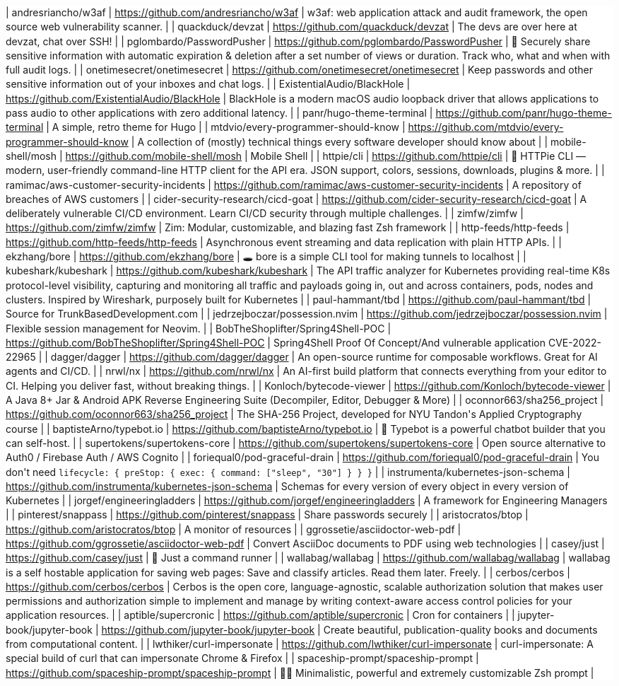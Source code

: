| andresriancho/w3af | <https://github.com/andresriancho/w3af> | w3af: web application attack and audit framework, the open source web vulnerability scanner. |
| quackduck/devzat | <https://github.com/quackduck/devzat> | The devs are over here at devzat, chat over SSH! |
| pglombardo/PasswordPusher | <https://github.com/pglombardo/PasswordPusher> | 🔐   Securely share sensitive information with automatic expiration & deletion after a set number of views or duration.  Track who, what and when with full audit logs. |
| onetimesecret/onetimesecret | <https://github.com/onetimesecret/onetimesecret> | Keep passwords and other sensitive information out of your inboxes and chat logs. |
| ExistentialAudio/BlackHole | <https://github.com/ExistentialAudio/BlackHole> | BlackHole is a modern macOS audio loopback driver that allows applications to pass audio to other applications with zero additional latency. |
| panr/hugo-theme-terminal | <https://github.com/panr/hugo-theme-terminal> | A simple, retro theme for Hugo |
| mtdvio/every-programmer-should-know | <https://github.com/mtdvio/every-programmer-should-know> | A collection of (mostly) technical things every software developer should know about |
| mobile-shell/mosh | <https://github.com/mobile-shell/mosh> | Mobile Shell |
| httpie/cli | <https://github.com/httpie/cli> | 🥧 HTTPie CLI  — modern, user-friendly command-line HTTP client for the API era. JSON support, colors, sessions, downloads, plugins & more. |
| ramimac/aws-customer-security-incidents | <https://github.com/ramimac/aws-customer-security-incidents> | A repository of breaches of AWS customers |
| cider-security-research/cicd-goat | <https://github.com/cider-security-research/cicd-goat> | A deliberately vulnerable CI/CD environment. Learn CI/CD security through multiple challenges. |
| zimfw/zimfw | <https://github.com/zimfw/zimfw> | Zim: Modular, customizable, and blazing fast Zsh framework |
| http-feeds/http-feeds | <https://github.com/http-feeds/http-feeds> | Asynchronous event streaming and data replication with plain HTTP APIs. |
| ekzhang/bore | <https://github.com/ekzhang/bore> | 🕳 bore is a simple CLI tool for making tunnels to localhost |
| kubeshark/kubeshark | <https://github.com/kubeshark/kubeshark> | The API traffic analyzer for Kubernetes providing real-time K8s protocol-level visibility, capturing and monitoring all traffic and payloads going in, out and across containers, pods, nodes and clusters. Inspired by Wireshark, purposely built for Kubernetes |
| paul-hammant/tbd | <https://github.com/paul-hammant/tbd> | Source for TrunkBasedDevelopment.com |
| jedrzejboczar/possession.nvim | <https://github.com/jedrzejboczar/possession.nvim> | Flexible session management for Neovim. |
| BobTheShoplifter/Spring4Shell-POC | <https://github.com/BobTheShoplifter/Spring4Shell-POC> | Spring4Shell Proof Of Concept/And vulnerable application CVE-2022-22965 |
| dagger/dagger | <https://github.com/dagger/dagger> | An open-source runtime for composable workflows. Great for AI agents and CI/CD. |
| nrwl/nx | <https://github.com/nrwl/nx> | An AI-first build platform that connects everything from your editor to CI. Helping you deliver fast, without breaking things. |
| Konloch/bytecode-viewer | <https://github.com/Konloch/bytecode-viewer> | A Java 8+ Jar & Android APK Reverse Engineering Suite (Decompiler, Editor, Debugger & More) |
| oconnor663/sha256_project | <https://github.com/oconnor663/sha256_project> | The SHA-256 Project, developed for NYU Tandon's Applied Cryptography course |
| baptisteArno/typebot.io | <https://github.com/baptisteArno/typebot.io> | 💬 Typebot is a powerful chatbot builder that you can self-host. |
| supertokens/supertokens-core | <https://github.com/supertokens/supertokens-core> | Open source alternative to Auth0 / Firebase Auth / AWS Cognito  |
| foriequal0/pod-graceful-drain | <https://github.com/foriequal0/pod-graceful-drain> | You don't need `lifecycle: { preStop: { exec: { command: ["sleep", "30"] } } }` |
| instrumenta/kubernetes-json-schema | <https://github.com/instrumenta/kubernetes-json-schema> | Schemas for every version of every object in every version of Kubernetes |
| jorgef/engineeringladders | <https://github.com/jorgef/engineeringladders> | A framework for Engineering Managers |
| pinterest/snappass | <https://github.com/pinterest/snappass> | Share passwords securely |
| aristocratos/btop | <https://github.com/aristocratos/btop> | A monitor of resources |
| ggrossetie/asciidoctor-web-pdf | <https://github.com/ggrossetie/asciidoctor-web-pdf> | Convert AsciiDoc documents to PDF using web technologies |
| casey/just | <https://github.com/casey/just> | 🤖 Just a command runner |
| wallabag/wallabag | <https://github.com/wallabag/wallabag> | wallabag is a self hostable application for saving web pages: Save and classify articles. Read them later. Freely. |
| cerbos/cerbos | <https://github.com/cerbos/cerbos> | Cerbos is the open core, language-agnostic, scalable authorization solution that makes user permissions and authorization simple to implement and manage by writing context-aware access control policies for your application resources. |
| aptible/supercronic | <https://github.com/aptible/supercronic> | Cron for containers |
| jupyter-book/jupyter-book | <https://github.com/jupyter-book/jupyter-book> | Create beautiful, publication-quality books and documents from computational content. |
| lwthiker/curl-impersonate | <https://github.com/lwthiker/curl-impersonate> | curl-impersonate: A special build of curl that can impersonate Chrome & Firefox |
| spaceship-prompt/spaceship-prompt | <https://github.com/spaceship-prompt/spaceship-prompt> | 🚀✨ Minimalistic, powerful and extremely customizable Zsh prompt |